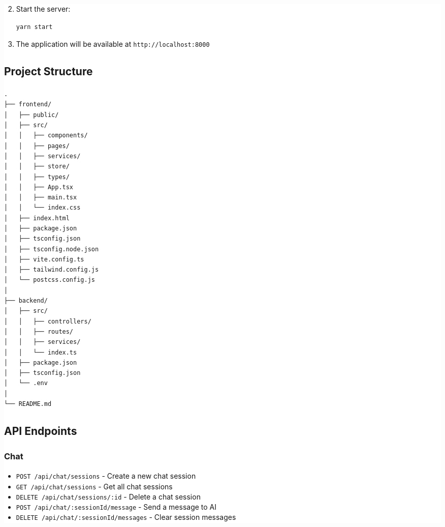 2. Start the server:
   ```bash
   yarn start
   ```

3. The application will be available at `http://localhost:8000`

## Project Structure

```
.
├── frontend/
│   ├── public/
│   ├── src/
│   │   ├── components/
│   │   ├── pages/
│   │   ├── services/
│   │   ├── store/
│   │   ├── types/
│   │   ├── App.tsx
│   │   ├── main.tsx
│   │   └── index.css
│   ├── index.html
│   ├── package.json
│   ├── tsconfig.json
│   ├── tsconfig.node.json
│   ├── vite.config.ts
│   ├── tailwind.config.js
│   └── postcss.config.js
│
├── backend/
│   ├── src/
│   │   ├── controllers/
│   │   ├── routes/
│   │   ├── services/
│   │   └── index.ts
│   ├── package.json
│   ├── tsconfig.json
│   └── .env
│
└── README.md
```

## API Endpoints

### Chat
- `POST /api/chat/sessions` - Create a new chat session
- `GET /api/chat/sessions` - Get all chat sessions
- `DELETE /api/chat/sessions/:id` - Delete a chat session
- `POST /api/chat/:sessionId/message` - Send a message to AI
- `DELETE /api/chat/:sessionId/messages` - Clear session messages

